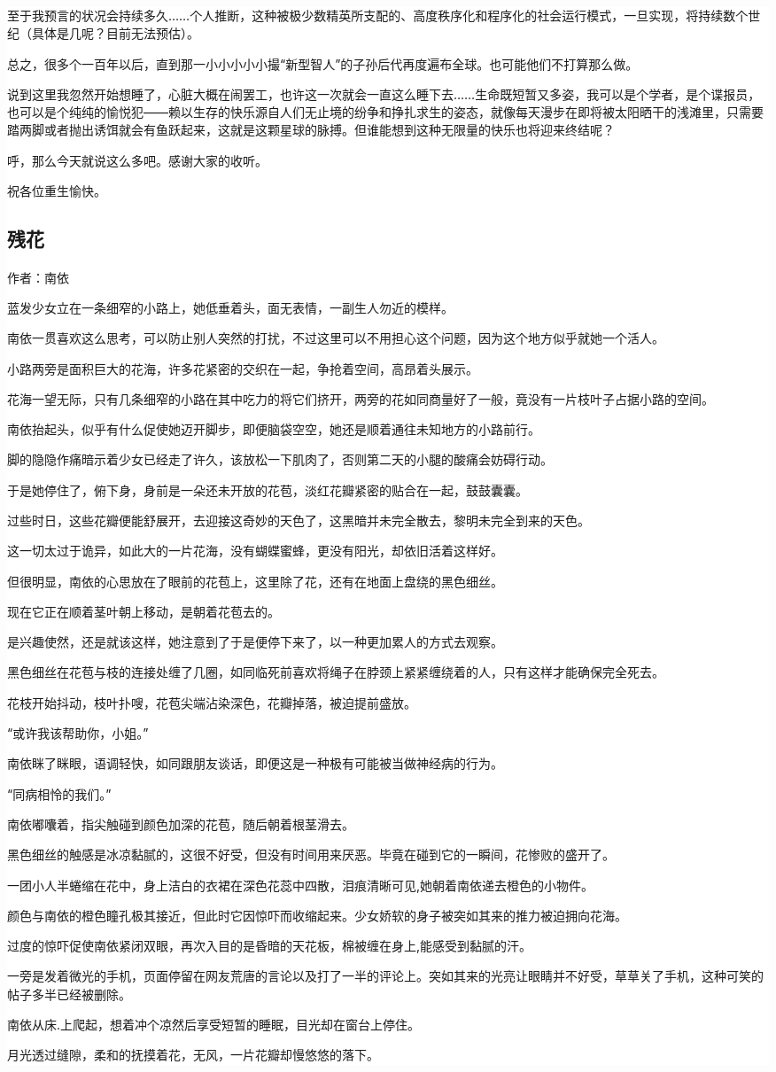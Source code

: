 至于我预言的状况会持续多久……个人推断，这种被极少数精英所支配的、高度秩序化和程序化的社会运行模式，一旦实现，将持续数个世纪（具体是几呢？目前无法预估）。

总之，很多个一百年以后，直到那一小小小小小撮“新型智人”的子孙后代再度遍布全球。也可能他们不打算那么做。

说到这里我忽然开始想睡了，心脏大概在闹罢工，也许这一次就会一直这么睡下去……生命既短暂又多姿，我可以是个学者，是个谍报员，也可以是个纯纯的愉悦犯——赖以生存的快乐源自人们无止境的纷争和挣扎求生的姿态，就像每天漫步在即将被太阳晒干的浅滩里，只需要踏两脚或者抛出诱饵就会有鱼跃起来，这就是这颗星球的脉搏。但谁能想到这种无限量的快乐也将迎来终结呢？

呼，那么今天就说这么多吧。感谢大家的收听。

祝各位重生愉快。

## 残花

作者：南依

蓝发少女立在一条细窄的小路上，她低垂着头，面无表情，一副生人勿近的模样。

南依一贯喜欢这么思考，可以防止别人突然的打扰，不过这里可以不用担心这个问题，因为这个地方似乎就她一个活人。

小路两旁是面积巨大的花海，许多花紧密的交织在一起，争抢着空间，高昂着头展示。

花海一望无际，只有几条细窄的小路在其中吃力的将它们挤开，两旁的花如同商量好了一般，竟没有一片枝叶子占据小路的空间。

南依抬起头，似乎有什么促使她迈开脚步，即便脑袋空空，她还是顺着通往未知地方的小路前行。

脚的隐隐作痛暗示着少女已经走了许久，该放松一下肌肉了，否则第二天的小腿的酸痛会妨碍行动。

于是她停住了，俯下身，身前是一朵还未开放的花苞，淡红花瓣紧密的贴合在一起，鼓鼓囊囊。

过些时日，这些花瓣便能舒展开，去迎接这奇妙的天色了，这黑暗并未完全散去，黎明未完全到来的天色。

这一切太过于诡异，如此大的一片花海，没有蝴蝶蜜蜂，更没有阳光，却依旧活着这样好。

但很明显，南依的心思放在了眼前的花苞上，这里除了花，还有在地面上盘绕的黑色细丝。

现在它正在顺着茎叶朝上移动，是朝着花苞去的。

是兴趣使然，还是就该这样，她注意到了于是便停下来了，以一种更加累人的方式去观察。

黑色细丝在花苞与枝的连接处缠了几圈，如同临死前喜欢将绳子在脖颈上紧紧缠绕着的人，只有这样才能确保完全死去。

花枝开始抖动，枝叶扑嗖，花苞尖端沾染深色，花瓣掉落，被迫提前盛放。

“或许我该帮助你，小姐。”

南依眯了眯眼，语调轻快，如同跟朋友谈话，即便这是一种极有可能被当做神经病的行为。

“同病相怜的我们。”

南依嘟囔着，指尖触碰到颜色加深的花苞，随后朝着根茎滑去。

黑色细丝的触感是冰凉黏腻的，这很不好受，但没有时间用来厌恶。毕竟在碰到它的一瞬间，花惨败的盛开了。

一团小人半蜷缩在花中，身上洁白的衣裙在深色花蕊中四散，泪痕清晰可见,她朝着南依递去橙色的小物件。

颜色与南依的橙色瞳孔极其接近，但此时它因惊吓而收缩起来。少女娇软的身子被突如其来的推力被迫拥向花海。

过度的惊吓促使南依紧闭双眼，再次入目的是昏暗的天花板，棉被缠在身上,能感受到黏腻的汗。

一旁是发着微光的手机，页面停留在网友荒唐的言论以及打了一半的评论上。突如其来的光亮让眼睛并不好受，草草关了手机，这种可笑的帖子多半已经被删除。

南依从床.上爬起，想着冲个凉然后享受短暂的睡眠，目光却在窗台上停住。

月光透过缝隙，柔和的抚摸着花，无风，一片花瓣却慢悠悠的落下。
